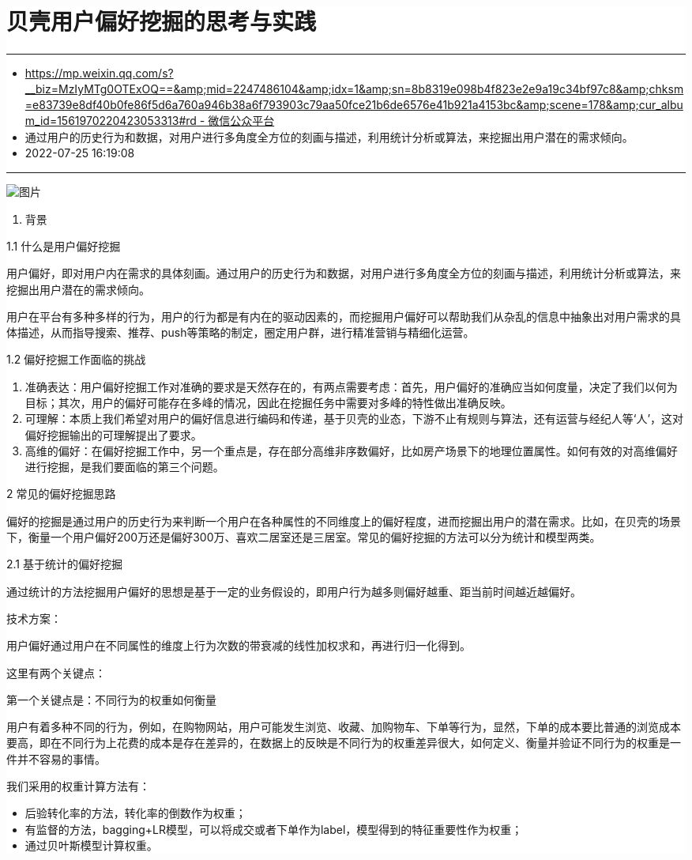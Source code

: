 # 贝壳用户偏好挖掘的思考与实践

---

* [https://mp.weixin.qq.com/s?__biz=MzIyMTg0OTExOQ==&amp;mid=2247486104&amp;idx=1&amp;sn=8b8319e098b4f823e2e9a19c34bf97c8&amp;chksm=e83739e8df40b0fe86f5d6a760a946b38a6f793903c79aa50fce21b6de6576e41b921a4153bc&amp;scene=178&amp;cur_album_id=1561970220423053313#rd - 微信公众平台](https://mp.weixin.qq.com/s?__biz=MzIyMTg0OTExOQ==&mid=2247486104&idx=1&sn=8b8319e098b4f823e2e9a19c34bf97c8&chksm=e83739e8df40b0fe86f5d6a760a946b38a6f793903c79aa50fce21b6de6576e41b921a4153bc&scene=178&cur_album_id=1561970220423053313#rd)
* 通过用户的历史行为和数据，对用户进行多角度全方位的刻画与描述，利用统计分析或算法，来挖掘出用户潜在的需求倾向。
* 2022-07-25 16:19:08

---

![图片](640-20220725161908-hgntdsi)

1. 背景

1.1 什么是用户偏好挖掘

用户偏好，即对用户内在需求的具体刻画。通过用户的历史行为和数据，对用户进行多角度全方位的刻画与描述，利用统计分析或算法，来挖掘出用户潜在的需求倾向。

用户在平台有多种多样的行为，用户的行为都是有内在的驱动因素的，而挖掘用户偏好可以帮助我们从杂乱的信息中抽象出对用户需求的具体描述，从而指导搜索、推荐、push等策略的制定，圈定用户群，进行精准营销与精细化运营。

1.2 偏好挖掘工作面临的挑战

1. 准确表达：用户偏好挖掘工作对准确的要求是天然存在的，有两点需要考虑：首先，用户偏好的准确应当如何度量，决定了我们以何为目标；其次，用户的偏好可能存在多峰的情况，因此在挖掘任务中需要对多峰的特性做出准确反映。
2. 可理解：本质上我们希望对用户的偏好信息进行编码和传递，基于贝壳的业态，下游不止有规则与算法，还有运营与经纪人等‘人’，这对偏好挖掘输出的可理解提出了要求。
3. 高维的偏好：在偏好挖掘工作中，另一个重点是，存在部分高维非序数偏好，比如房产场景下的地理位置属性。如何有效的对高维偏好进行挖掘，是我们要面临的第三个问题。

2 常见的偏好挖掘思路

偏好的挖掘是通过用户的历史行为来判断一个用户在各种属性的不同维度上的偏好程度，进而挖掘出用户的潜在需求。比如，在贝壳的场景下，衡量一个用户偏好200万还是偏好300万、喜欢二居室还是三居室。常见的偏好挖掘的方法可以分为统计和模型两类。

2.1 基于统计的偏好挖掘

通过统计的方法挖掘用户偏好的思想是基于一定的业务假设的，即用户行为越多则偏好越重、距当前时间越近越偏好。

技术方案：

用户偏好通过用户在不同属性的维度上行为次数的带衰减的线性加权求和，再进行归一化得到。

这里有两个关键点：

第一个关键点是：不同行为的权重如何衡量

用户有着多种不同的行为，例如，在购物网站，用户可能发生浏览、收藏、加购物车、下单等行为，显然，下单的成本要比普通的浏览成本要高，即在不同行为上花费的成本是存在差异的，在数据上的反映是不同行为的权重差异很大，如何定义、衡量并验证不同行为的权重是一件并不容易的事情。

我们采用的权重计算方法有：

* 后验转化率的方法，转化率的倒数作为权重；
* 有监督的方法，bagging+LR模型，可以将成交或者下单作为label，模型得到的特征重要性作为权重；
* 通过贝叶斯模型计算权重。
